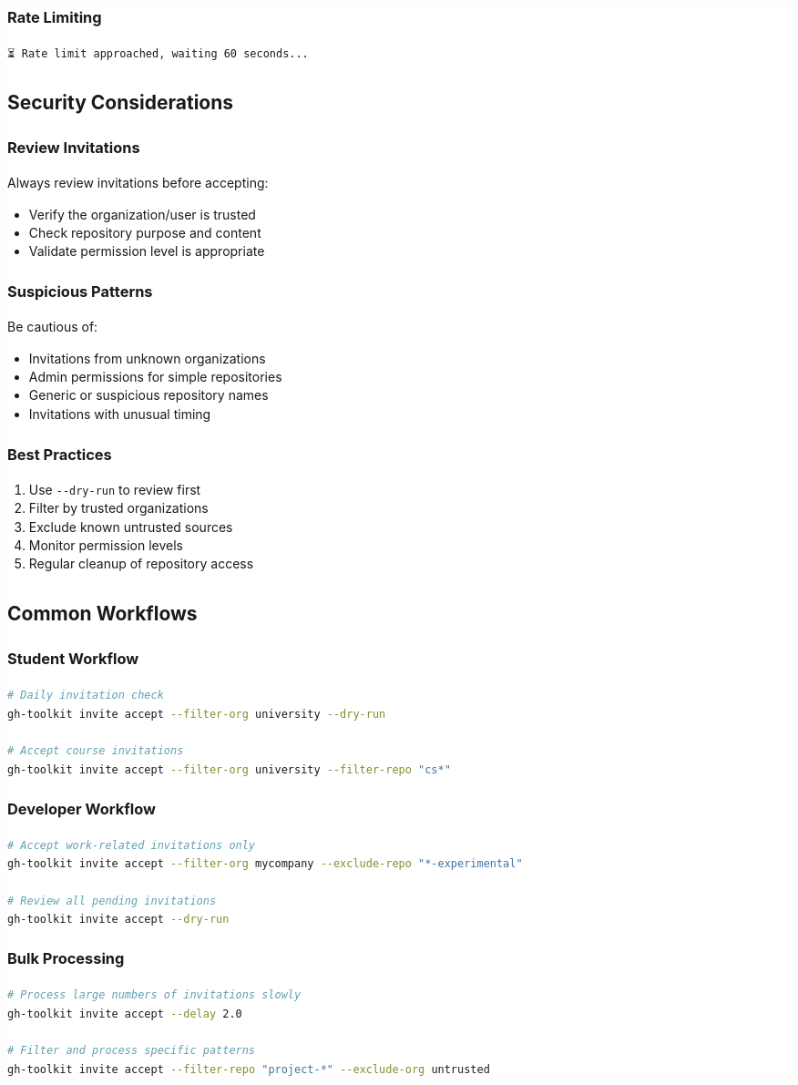 ### Rate Limiting
```
⏳ Rate limit approached, waiting 60 seconds...
```

## Security Considerations

### Review Invitations
Always review invitations before accepting:
- Verify the organization/user is trusted
- Check repository purpose and content
- Validate permission level is appropriate

### Suspicious Patterns
Be cautious of:
- Invitations from unknown organizations
- Admin permissions for simple repositories  
- Generic or suspicious repository names
- Invitations with unusual timing

### Best Practices
1. Use `--dry-run` to review first
2. Filter by trusted organizations
3. Exclude known untrusted sources
4. Monitor permission levels
5. Regular cleanup of repository access

## Common Workflows

### Student Workflow
```bash
# Daily invitation check
gh-toolkit invite accept --filter-org university --dry-run

# Accept course invitations
gh-toolkit invite accept --filter-org university --filter-repo "cs*"
```

### Developer Workflow
```bash
# Accept work-related invitations only
gh-toolkit invite accept --filter-org mycompany --exclude-repo "*-experimental"

# Review all pending invitations
gh-toolkit invite accept --dry-run
```

### Bulk Processing
```bash
# Process large numbers of invitations slowly
gh-toolkit invite accept --delay 2.0

# Filter and process specific patterns
gh-toolkit invite accept --filter-repo "project-*" --exclude-org untrusted
```
